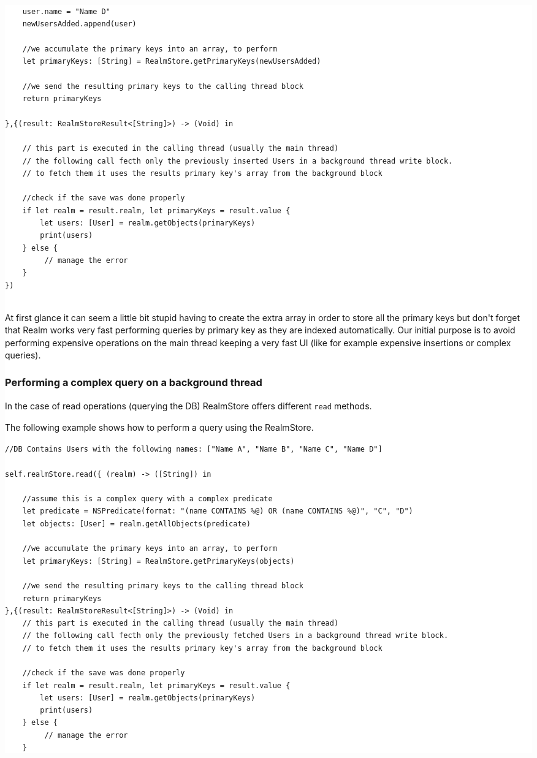 ```                
    user.name = "Name D"
    newUsersAdded.append(user)
    
    //we accumulate the primary keys into an array, to perform
    let primaryKeys: [String] = RealmStore.getPrimaryKeys(newUsersAdded)
    
    //we send the resulting primary keys to the calling thread block
    return primaryKeys
    
},{(result: RealmStoreResult<[String]>) -> (Void) in
    
    // this part is executed in the calling thread (usually the main thread)
    // the following call fecth only the previously inserted Users in a background thread write block.
    // to fetch them it uses the results primary key's array from the background block
    
    //check if the save was done properly
    if let realm = result.realm, let primaryKeys = result.value {
        let users: [User] = realm.getObjects(primaryKeys)
        print(users)
    } else {
    	 // manage the error
    }
})
        
```

At first glance it can seem a little bit stupid having to create the extra array in order to store all the primary keys but don't forget that Realm works very fast performing queries by primary key as they are indexed automatically. Our initial purpose is to avoid performing expensive operations on the main thread keeping a very fast UI (like for example expensive insertions or complex queries).

### Performing a complex query on a background thread

In the case of read operations (querying the DB) RealmStore offers different `read` methods.

The following example shows how to perform a query using the RealmStore.

```
//DB Contains Users with the following names: ["Name A", "Name B", "Name C", "Name D"]

self.realmStore.read({ (realm) -> ([String]) in
    
    //assume this is a complex query with a complex predicate
    let predicate = NSPredicate(format: "(name CONTAINS %@) OR (name CONTAINS %@)", "C", "D")
    let objects: [User] = realm.getAllObjects(predicate)
    
    //we accumulate the primary keys into an array, to perform
    let primaryKeys: [String] = RealmStore.getPrimaryKeys(objects)
    
    //we send the resulting primary keys to the calling thread block
    return primaryKeys
},{(result: RealmStoreResult<[String]>) -> (Void) in
    // this part is executed in the calling thread (usually the main thread)
    // the following call fecth only the previously fetched Users in a background thread write block.
    // to fetch them it uses the results primary key's array from the background block
    
    //check if the save was done properly
    if let realm = result.realm, let primaryKeys = result.value {
        let users: [User] = realm.getObjects(primaryKeys)
        print(users)
    } else {
    	 // manage the error
    }
```